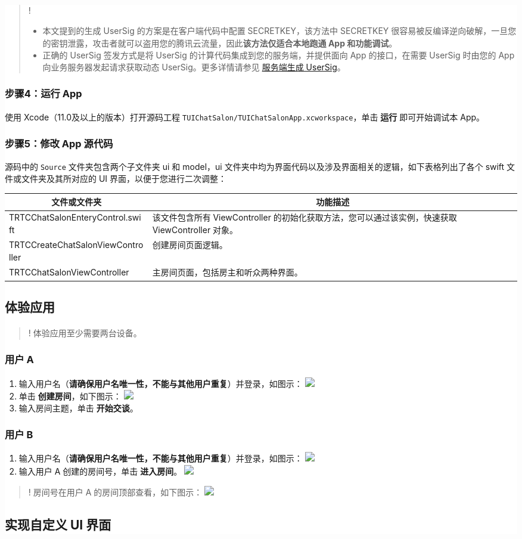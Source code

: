 >!
>- 本文提到的生成 UserSig 的方案是在客户端代码中配置 SECRETKEY，该方法中 SECRETKEY 很容易被反编译逆向破解，一旦您的密钥泄露，攻击者就可以盗用您的腾讯云流量，因此**该方法仅适合本地跑通 App 和功能调试**。
>- 正确的 UserSig 签发方式是将 UserSig 的计算代码集成到您的服务端，并提供面向 App 的接口，在需要 UserSig 时由您的 App 向业务服务器发起请求获取动态 UserSig。更多详情请参见 [服务端生成 UserSig](https://cloud.tencent.com/document/product/647/17275#Server)。

[](id:ui.step4)

### 步骤4：运行 App

使用 Xcode（11.0及以上的版本）打开源码工程 `TUIChatSalon/TUIChatSalonApp.xcworkspace`，单击 **运行** 即可开始调试本 App。

[](id:ui.step5)

### 步骤5：修改 App 源代码

源码中的 `Source` 文件夹包含两个子文件夹 ui 和 model，ui 文件夹中均为界面代码以及涉及界面相关的逻辑，如下表格列出了各个 swift 文件或文件夹及其所对应的 UI 界面，以便于您进行二次调整：

| 文件或文件夹                      | 功能描述                             |
| --------------------------------- | ------------------------------------ |
| TRTCChatSalonEnteryControl.swift  | 该文件包含所有 ViewController 的初始化获取方法，您可以通过该实例，快速获取 ViewController 对象。                 |
| TRTCCreateChatSalonViewController | 创建房间页面逻辑。                   |
| TRTCChatSalonViewController       | 主房间页面，包括房主和听众两种界面。 |

## 体验应用
>! 体验应用至少需要两台设备。

### 用户 A

1. 输入用户名（**请确保用户名唯一性，不能与其他用户重复**）并登录，如图示：
![](https://main.qcloudimg.com/raw/aacadc7ee6d1267f334fd1d155dcf415.png)
2. 单击 **创建房间**，如下图示：
![](https://main.qcloudimg.com/raw/433a147234b87f0aed47211326510b72.png)
3. 输入房间主题，单击 **开始交谈**。

### 用户 B
1. 输入用户名（**请确保用户名唯一性，不能与其他用户重复**）并登录，如图示：
![](https://main.qcloudimg.com/raw/9ac6eb6a300a8f401389008c411f5ed8.png)
2. 输入用户 A 创建的房间号，单击 **进入房间**。
![](https://main.qcloudimg.com/raw/f73991f7c3752a82863a7ed7630ad93c.png)

>! 房间号在用户 A 的房间顶部查看，如下图示：
![](https://main.qcloudimg.com/raw/8360703edbe8321929e54bd7c1ba23ad.png)


[](id:model)
## 实现自定义 UI 界面
